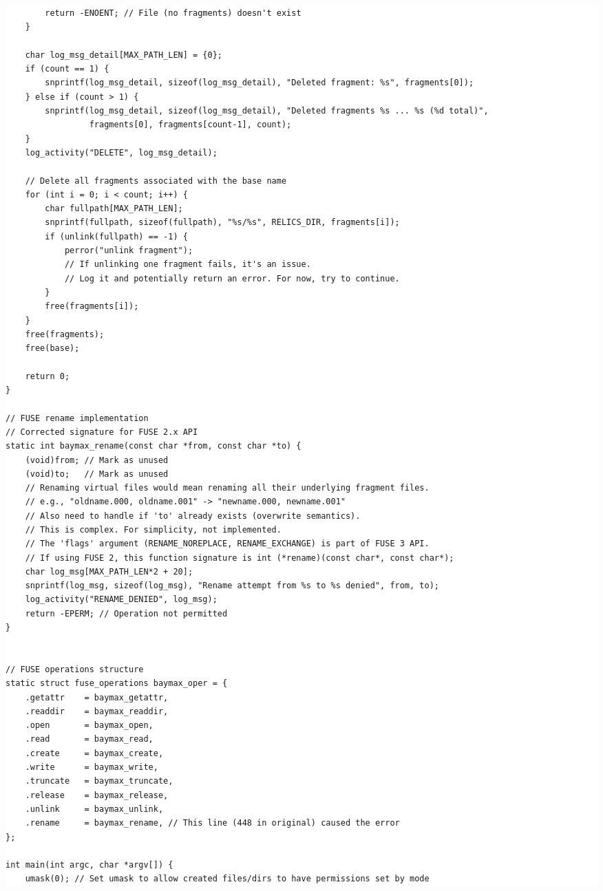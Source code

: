 ```
        return -ENOENT; // File (no fragments) doesn't exist
    }
    
    char log_msg_detail[MAX_PATH_LEN] = {0};
    if (count == 1) {
        snprintf(log_msg_detail, sizeof(log_msg_detail), "Deleted fragment: %s", fragments[0]);
    } else if (count > 1) {
        snprintf(log_msg_detail, sizeof(log_msg_detail), "Deleted fragments %s ... %s (%d total)",
                 fragments[0], fragments[count-1], count);
    }
    log_activity("DELETE", log_msg_detail);
    
    // Delete all fragments associated with the base name
    for (int i = 0; i < count; i++) {
        char fullpath[MAX_PATH_LEN];
        snprintf(fullpath, sizeof(fullpath), "%s/%s", RELICS_DIR, fragments[i]);
        if (unlink(fullpath) == -1) {
            perror("unlink fragment");
            // If unlinking one fragment fails, it's an issue.
            // Log it and potentially return an error. For now, try to continue.
        }
        free(fragments[i]);
    }
    free(fragments);
    free(base);
    
    return 0;
}

// FUSE rename implementation
// Corrected signature for FUSE 2.x API
static int baymax_rename(const char *from, const char *to) {
    (void)from; // Mark as unused
    (void)to;   // Mark as unused
    // Renaming virtual files would mean renaming all their underlying fragment files.
    // e.g., "oldname.000, oldname.001" -> "newname.000, newname.001"
    // Also need to handle if 'to' already exists (overwrite semantics).
    // This is complex. For simplicity, not implemented.
    // The 'flags' argument (RENAME_NOREPLACE, RENAME_EXCHANGE) is part of FUSE 3 API.
    // If using FUSE 2, this function signature is int (*rename)(const char*, const char*);
    char log_msg[MAX_PATH_LEN*2 + 20];
    snprintf(log_msg, sizeof(log_msg), "Rename attempt from %s to %s denied", from, to);
    log_activity("RENAME_DENIED", log_msg);
    return -EPERM; // Operation not permitted
}


// FUSE operations structure
static struct fuse_operations baymax_oper = {
    .getattr    = baymax_getattr,
    .readdir    = baymax_readdir,
    .open       = baymax_open,
    .read       = baymax_read,
    .create     = baymax_create,
    .write      = baymax_write,
    .truncate   = baymax_truncate,
    .release    = baymax_release,
    .unlink     = baymax_unlink,
    .rename     = baymax_rename, // This line (448 in original) caused the error
};

int main(int argc, char *argv[]) {
    umask(0); // Set umask to allow created files/dirs to have permissions set by mode
```